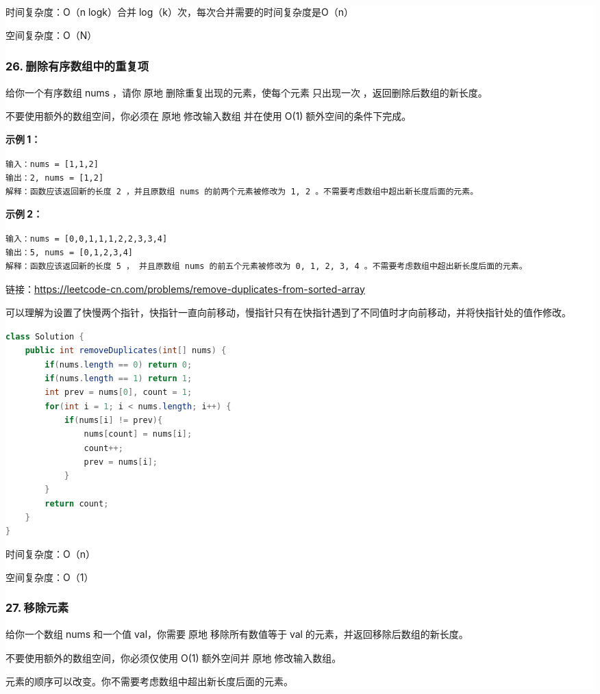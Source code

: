 时间复杂度：O（n logk）合并 log（k）次，每次合并需要的时间复杂度是O（n）

空间复杂度：O（N）

### 26. 删除有序数组中的重复项

给你一个有序数组 nums ，请你 原地 删除重复出现的元素，使每个元素 只出现一次 ，返回删除后数组的新长度。

不要使用额外的数组空间，你必须在 原地 修改输入数组 并在使用 O(1) 额外空间的条件下完成。

**示例 1：**

```
输入：nums = [1,1,2]
输出：2, nums = [1,2]
解释：函数应该返回新的长度 2 ，并且原数组 nums 的前两个元素被修改为 1, 2 。不需要考虑数组中超出新长度后面的元素。
```

**示例 2：**

```
输入：nums = [0,0,1,1,1,2,2,3,3,4]
输出：5, nums = [0,1,2,3,4]
解释：函数应该返回新的长度 5 ， 并且原数组 nums 的前五个元素被修改为 0, 1, 2, 3, 4 。不需要考虑数组中超出新长度后面的元素。
```

链接：https://leetcode-cn.com/problems/remove-duplicates-from-sorted-array

可以理解为设置了快慢两个指针，快指针一直向前移动，慢指针只有在快指针遇到了不同值时才向前移动，并将快指针处的值作修改。

```java
class Solution {
    public int removeDuplicates(int[] nums) {
        if(nums.length == 0) return 0;
        if(nums.length == 1) return 1;
        int prev = nums[0], count = 1;
        for(int i = 1; i < nums.length; i++) {
            if(nums[i] != prev){
                nums[count] = nums[i];
                count++;
                prev = nums[i];
            }
        }
        return count;
    }
}
```

时间复杂度：O（n）

空间复杂度：O（1）

### 27. 移除元素

给你一个数组 nums 和一个值 val，你需要 原地 移除所有数值等于 val 的元素，并返回移除后数组的新长度。

不要使用额外的数组空间，你必须仅使用 O(1) 额外空间并 原地 修改输入数组。

元素的顺序可以改变。你不需要考虑数组中超出新长度后面的元素。
